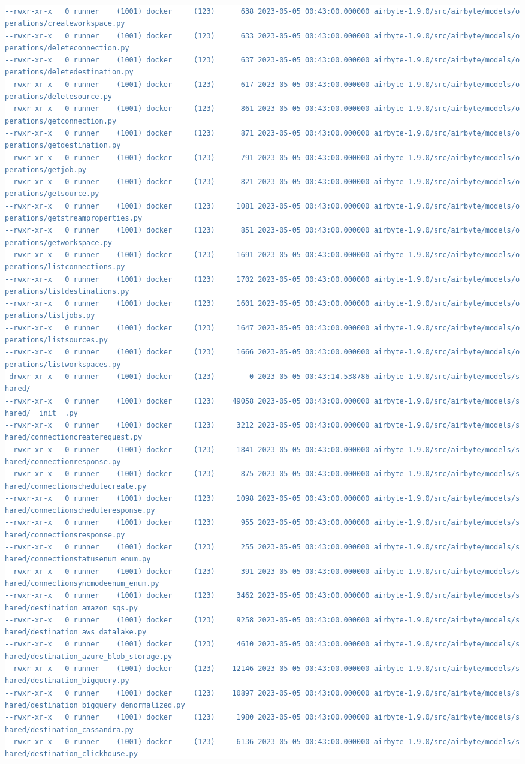 ```diff
--rwxr-xr-x   0 runner    (1001) docker     (123)      638 2023-05-05 00:43:00.000000 airbyte-1.9.0/src/airbyte/models/operations/createworkspace.py
--rwxr-xr-x   0 runner    (1001) docker     (123)      633 2023-05-05 00:43:00.000000 airbyte-1.9.0/src/airbyte/models/operations/deleteconnection.py
--rwxr-xr-x   0 runner    (1001) docker     (123)      637 2023-05-05 00:43:00.000000 airbyte-1.9.0/src/airbyte/models/operations/deletedestination.py
--rwxr-xr-x   0 runner    (1001) docker     (123)      617 2023-05-05 00:43:00.000000 airbyte-1.9.0/src/airbyte/models/operations/deletesource.py
--rwxr-xr-x   0 runner    (1001) docker     (123)      861 2023-05-05 00:43:00.000000 airbyte-1.9.0/src/airbyte/models/operations/getconnection.py
--rwxr-xr-x   0 runner    (1001) docker     (123)      871 2023-05-05 00:43:00.000000 airbyte-1.9.0/src/airbyte/models/operations/getdestination.py
--rwxr-xr-x   0 runner    (1001) docker     (123)      791 2023-05-05 00:43:00.000000 airbyte-1.9.0/src/airbyte/models/operations/getjob.py
--rwxr-xr-x   0 runner    (1001) docker     (123)      821 2023-05-05 00:43:00.000000 airbyte-1.9.0/src/airbyte/models/operations/getsource.py
--rwxr-xr-x   0 runner    (1001) docker     (123)     1081 2023-05-05 00:43:00.000000 airbyte-1.9.0/src/airbyte/models/operations/getstreamproperties.py
--rwxr-xr-x   0 runner    (1001) docker     (123)      851 2023-05-05 00:43:00.000000 airbyte-1.9.0/src/airbyte/models/operations/getworkspace.py
--rwxr-xr-x   0 runner    (1001) docker     (123)     1691 2023-05-05 00:43:00.000000 airbyte-1.9.0/src/airbyte/models/operations/listconnections.py
--rwxr-xr-x   0 runner    (1001) docker     (123)     1702 2023-05-05 00:43:00.000000 airbyte-1.9.0/src/airbyte/models/operations/listdestinations.py
--rwxr-xr-x   0 runner    (1001) docker     (123)     1601 2023-05-05 00:43:00.000000 airbyte-1.9.0/src/airbyte/models/operations/listjobs.py
--rwxr-xr-x   0 runner    (1001) docker     (123)     1647 2023-05-05 00:43:00.000000 airbyte-1.9.0/src/airbyte/models/operations/listsources.py
--rwxr-xr-x   0 runner    (1001) docker     (123)     1666 2023-05-05 00:43:00.000000 airbyte-1.9.0/src/airbyte/models/operations/listworkspaces.py
-drwxr-xr-x   0 runner    (1001) docker     (123)        0 2023-05-05 00:43:14.538786 airbyte-1.9.0/src/airbyte/models/shared/
--rwxr-xr-x   0 runner    (1001) docker     (123)    49058 2023-05-05 00:43:00.000000 airbyte-1.9.0/src/airbyte/models/shared/__init__.py
--rwxr-xr-x   0 runner    (1001) docker     (123)     3212 2023-05-05 00:43:00.000000 airbyte-1.9.0/src/airbyte/models/shared/connectioncreaterequest.py
--rwxr-xr-x   0 runner    (1001) docker     (123)     1841 2023-05-05 00:43:00.000000 airbyte-1.9.0/src/airbyte/models/shared/connectionresponse.py
--rwxr-xr-x   0 runner    (1001) docker     (123)      875 2023-05-05 00:43:00.000000 airbyte-1.9.0/src/airbyte/models/shared/connectionschedulecreate.py
--rwxr-xr-x   0 runner    (1001) docker     (123)     1098 2023-05-05 00:43:00.000000 airbyte-1.9.0/src/airbyte/models/shared/connectionscheduleresponse.py
--rwxr-xr-x   0 runner    (1001) docker     (123)      955 2023-05-05 00:43:00.000000 airbyte-1.9.0/src/airbyte/models/shared/connectionsresponse.py
--rwxr-xr-x   0 runner    (1001) docker     (123)      255 2023-05-05 00:43:00.000000 airbyte-1.9.0/src/airbyte/models/shared/connectionstatusenum_enum.py
--rwxr-xr-x   0 runner    (1001) docker     (123)      391 2023-05-05 00:43:00.000000 airbyte-1.9.0/src/airbyte/models/shared/connectionsyncmodeenum_enum.py
--rwxr-xr-x   0 runner    (1001) docker     (123)     3462 2023-05-05 00:43:00.000000 airbyte-1.9.0/src/airbyte/models/shared/destination_amazon_sqs.py
--rwxr-xr-x   0 runner    (1001) docker     (123)     9258 2023-05-05 00:43:00.000000 airbyte-1.9.0/src/airbyte/models/shared/destination_aws_datalake.py
--rwxr-xr-x   0 runner    (1001) docker     (123)     4610 2023-05-05 00:43:00.000000 airbyte-1.9.0/src/airbyte/models/shared/destination_azure_blob_storage.py
--rwxr-xr-x   0 runner    (1001) docker     (123)    12146 2023-05-05 00:43:00.000000 airbyte-1.9.0/src/airbyte/models/shared/destination_bigquery.py
--rwxr-xr-x   0 runner    (1001) docker     (123)    10897 2023-05-05 00:43:00.000000 airbyte-1.9.0/src/airbyte/models/shared/destination_bigquery_denormalized.py
--rwxr-xr-x   0 runner    (1001) docker     (123)     1980 2023-05-05 00:43:00.000000 airbyte-1.9.0/src/airbyte/models/shared/destination_cassandra.py
--rwxr-xr-x   0 runner    (1001) docker     (123)     6136 2023-05-05 00:43:00.000000 airbyte-1.9.0/src/airbyte/models/shared/destination_clickhouse.py
```